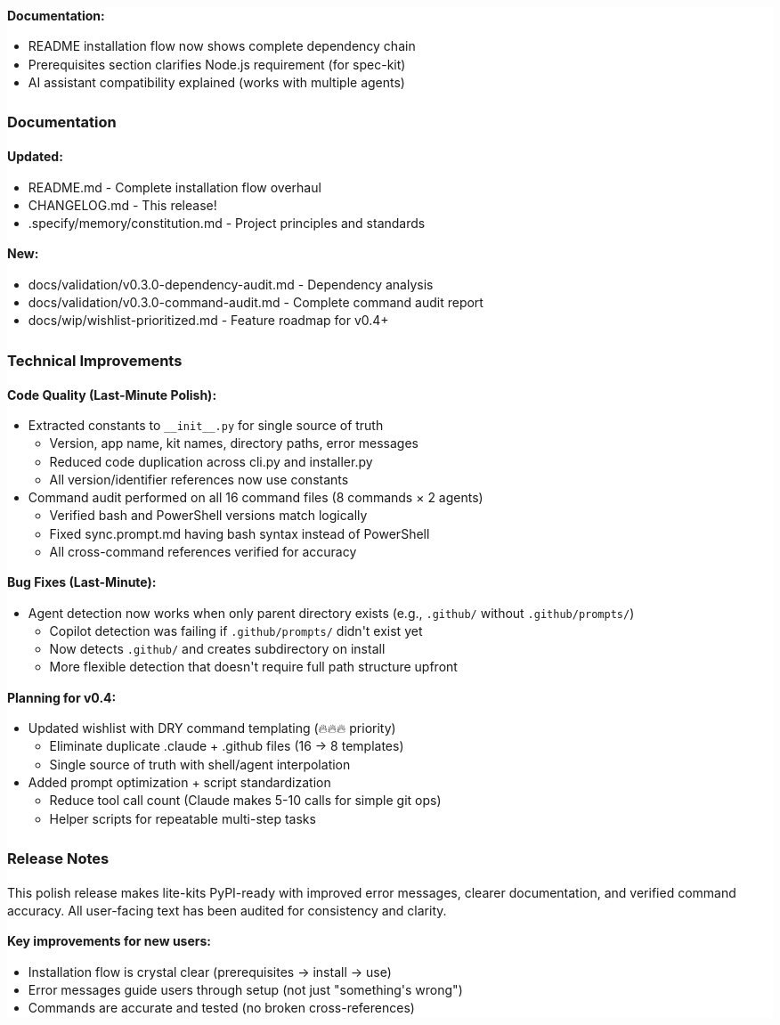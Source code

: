 **Documentation:**
- README installation flow now shows complete dependency chain
- Prerequisites section clarifies Node.js requirement (for spec-kit)
- AI assistant compatibility explained (works with multiple agents)

### Documentation

**Updated:**
- README.md - Complete installation flow overhaul
- CHANGELOG.md - This release!
- .specify/memory/constitution.md - Project principles and standards

**New:**
- docs/validation/v0.3.0-dependency-audit.md - Dependency analysis
- docs/validation/v0.3.0-command-audit.md - Complete command audit report
- docs/wip/wishlist-prioritized.md - Feature roadmap for v0.4+

### Technical Improvements

**Code Quality (Last-Minute Polish):**
- Extracted constants to `__init__.py` for single source of truth
  - Version, app name, kit names, directory paths, error messages
  - Reduced code duplication across cli.py and installer.py
  - All version/identifier references now use constants
- Command audit performed on all 16 command files (8 commands × 2 agents)
  - Verified bash and PowerShell versions match logically
  - Fixed sync.prompt.md having bash syntax instead of PowerShell
  - All cross-command references verified for accuracy

**Bug Fixes (Last-Minute):**
- Agent detection now works when only parent directory exists (e.g., `.github/` without `.github/prompts/`)
  - Copilot detection was failing if `.github/prompts/` didn't exist yet
  - Now detects `.github/` and creates subdirectory on install
  - More flexible detection that doesn't require full path structure upfront

**Planning for v0.4:**
- Updated wishlist with DRY command templating (🔥🔥🔥 priority)
  - Eliminate duplicate .claude + .github files (16 → 8 templates)
  - Single source of truth with shell/agent interpolation
- Added prompt optimization + script standardization
  - Reduce tool call count (Claude makes 5-10 calls for simple git ops)
  - Helper scripts for repeatable multi-step tasks

### Release Notes

This polish release makes lite-kits PyPI-ready with improved error messages, clearer documentation, and verified command accuracy. All user-facing text has been audited for consistency and clarity.

**Key improvements for new users:**
- Installation flow is crystal clear (prerequisites → install → use)
- Error messages guide users through setup (not just "something's wrong")
- Commands are accurate and tested (no broken cross-references)
